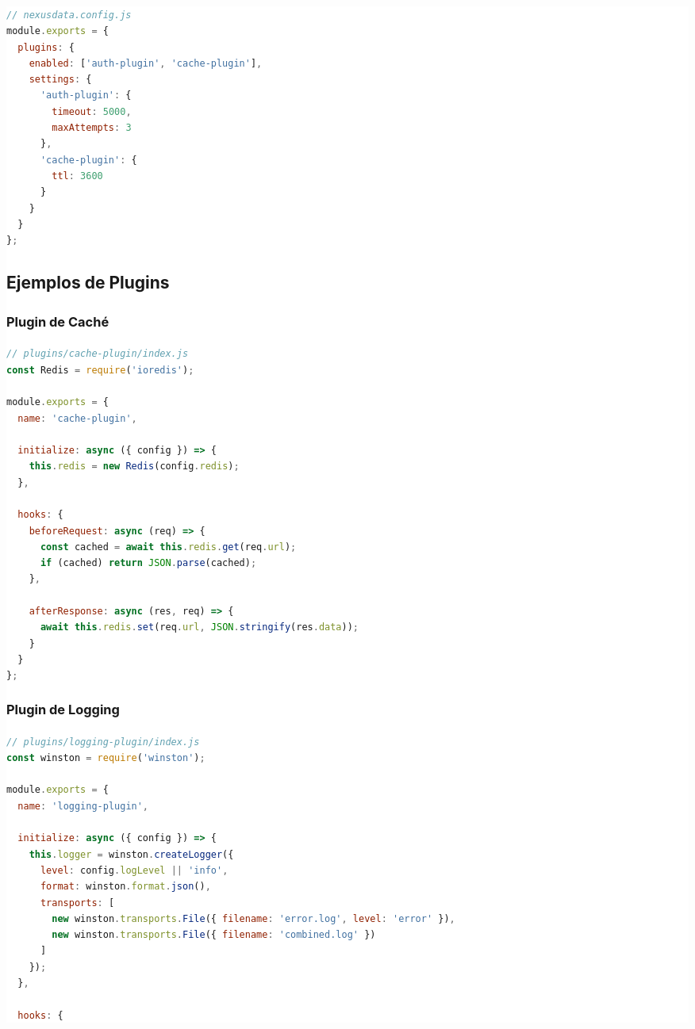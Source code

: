 ```javascript
// nexusdata.config.js
module.exports = {
  plugins: {
    enabled: ['auth-plugin', 'cache-plugin'],
    settings: {
      'auth-plugin': {
        timeout: 5000,
        maxAttempts: 3
      },
      'cache-plugin': {
        ttl: 3600
      }
    }
  }
};
```
## Ejemplos de Plugins
### Plugin de Caché
```javascript
// plugins/cache-plugin/index.js
const Redis = require('ioredis');

module.exports = {
  name: 'cache-plugin',
  
  initialize: async ({ config }) => {
    this.redis = new Redis(config.redis);
  },
  
  hooks: {
    beforeRequest: async (req) => {
      const cached = await this.redis.get(req.url);
      if (cached) return JSON.parse(cached);
    },
    
    afterResponse: async (res, req) => {
      await this.redis.set(req.url, JSON.stringify(res.data));
    }
  }
};
```
### Plugin de Logging
```javascript
// plugins/logging-plugin/index.js
const winston = require('winston');

module.exports = {
  name: 'logging-plugin',
  
  initialize: async ({ config }) => {
    this.logger = winston.createLogger({
      level: config.logLevel || 'info',
      format: winston.format.json(),
      transports: [
        new winston.transports.File({ filename: 'error.log', level: 'error' }),
        new winston.transports.File({ filename: 'combined.log' })
      ]
    });
  },
  
  hooks: {
```